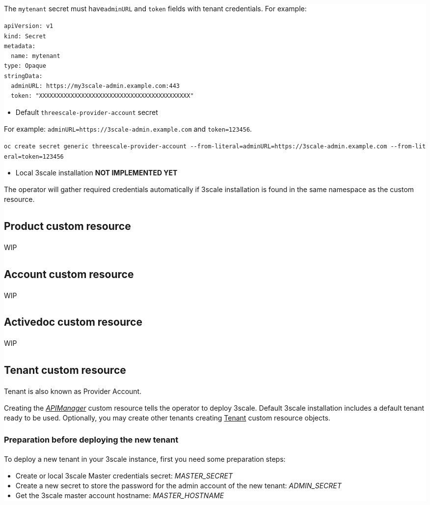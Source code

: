 The `mytenant` secret must have`adminURL` and `token` fields with tenant credentials. For example:

```
apiVersion: v1
kind: Secret
metadata:
  name: mytenant
type: Opaque
stringData:
  adminURL: https://my3scale-admin.example.com:443
  token: "XXXXXXXXXXXXXXXXXXXXXXXXXXXXXXXXXXXXXXXXXXX"
```

* Default `threescale-provider-account` secret

For example: `adminURL=https://3scale-admin.example.com` and `token=123456`.

```
oc create secret generic threescale-provider-account --from-literal=adminURL=https://3scale-admin.example.com --from-literal=token=123456
```

* Local 3scale installation **NOT IMPLEMENTED YET**

The operator will gather required credentials automatically if 3scale installation is found in the same namespace as the custom resource.

## Product custom resource

WIP

## Account custom resource

WIP

## Activedoc custom resource

WIP

## Tenant custom resource

Tenant is also known as Provider Account.

Creating the [*APIManager*](apimanager-reference.md) custom resource tells the operator to deploy 3scale.
Default 3scale installation includes a default tenant ready to be used. Optionally,
you may create other tenants creating [Tenant](tenant_reference.md) custom resource objects.

### Preparation before deploying the new tenant

To deploy a new tenant in your 3scale instance, first you need some preparation steps:

* Create or local 3scale Master credentials secret: *MASTER_SECRET*
* Create a new secret to store the password for the admin account of the new tenant: *ADMIN_SECRET*
* Get the 3scale master account hostname: *MASTER_HOSTNAME*
